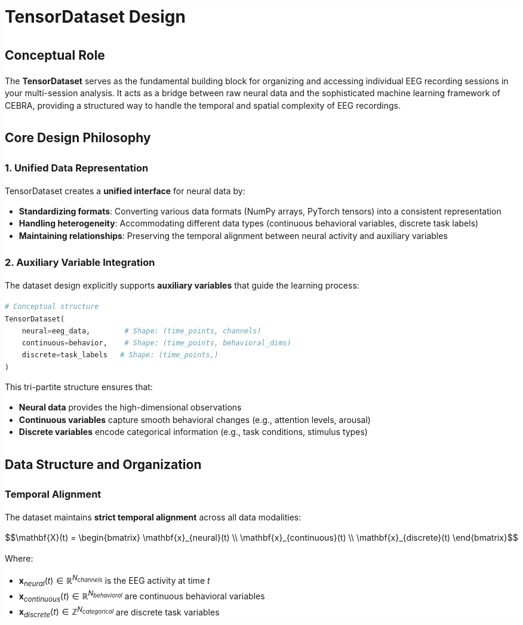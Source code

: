 # TensorDataset Design

## Conceptual Role

The **TensorDataset** serves as the fundamental building block for organizing and accessing individual EEG recording sessions in your multi-session analysis. It acts as a bridge between raw neural data and the sophisticated machine learning framework of CEBRA, providing a structured way to handle the temporal and spatial complexity of EEG recordings.

## Core Design Philosophy

### 1. Unified Data Representation

TensorDataset creates a **unified interface** for neural data by:

- **Standardizing formats**: Converting various data formats (NumPy arrays, PyTorch tensors) into a consistent representation
- **Handling heterogeneity**: Accommodating different data types (continuous behavioral variables, discrete task labels)
- **Maintaining relationships**: Preserving the temporal alignment between neural activity and auxiliary variables

### 2. Auxiliary Variable Integration

The dataset design explicitly supports **auxiliary variables** that guide the learning process:

```python
# Conceptual structure
TensorDataset(
    neural=eeg_data,        # Shape: (time_points, channels)
    continuous=behavior,    # Shape: (time_points, behavioral_dims)
    discrete=task_labels   # Shape: (time_points,)
)
```

This tri-partite structure ensures that:
- **Neural data** provides the high-dimensional observations
- **Continuous variables** capture smooth behavioral changes (e.g., attention levels, arousal)
- **Discrete variables** encode categorical information (e.g., task conditions, stimulus types)

## Data Structure and Organization

### Temporal Alignment

The dataset maintains **strict temporal alignment** across all data modalities:

$$\mathbf{X}(t) = \begin{bmatrix} \mathbf{x}_{neural}(t) \\ \mathbf{x}_{continuous}(t) \\ \mathbf{x}_{discrete}(t) \end{bmatrix}$$

Where:
- $\mathbf{x}_{neural}(t) \in \mathbb{R}^{N_{channels}}$ is the EEG activity at time $t$
- $\mathbf{x}_{continuous}(t) \in \mathbb{R}^{N_{behavioral}}$ are continuous behavioral variables
- $\mathbf{x}_{discrete}(t) \in \mathbb{Z}^{N_{categorical}}$ are discrete task variables
